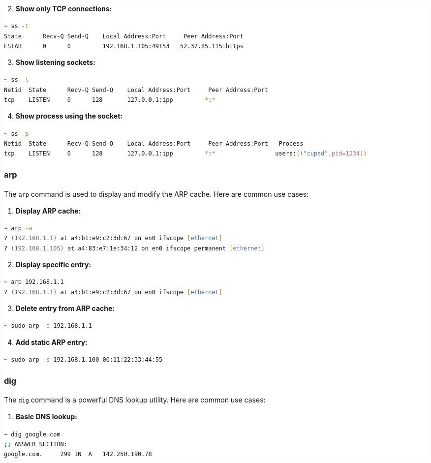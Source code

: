 2. **Show only TCP connections:**
```zsh
~ ss -t
State      Recv-Q Send-Q    Local Address:Port     Peer Address:Port
ESTAB      0      0         192.168.1.105:49153   52.37.85.115:https
```

3. **Show listening sockets:**
```zsh
~ ss -l
Netid  State      Recv-Q Send-Q    Local Address:Port     Peer Address:Port
tcp    LISTEN     0      128       127.0.0.1:ipp         *:*
```

4. **Show process using the socket:**
```zsh
~ ss -p
Netid  State      Recv-Q Send-Q    Local Address:Port     Peer Address:Port   Process
tcp    LISTEN     0      128       127.0.0.1:ipp         *:*                 users:(("cupsd",pid=1234))
```

### arp

The `arp` command is used to display and modify the ARP cache. Here are common use cases:

1. **Display ARP cache:**
```zsh
~ arp -a
? (192.168.1.1) at a4:b1:e9:c2:3d:67 on en0 ifscope [ethernet]
? (192.168.1.105) at a4:83:e7:1e:34:12 on en0 ifscope permanent [ethernet]
```

2. **Display specific entry:**
```zsh
~ arp 192.168.1.1
? (192.168.1.1) at a4:b1:e9:c2:3d:67 on en0 ifscope [ethernet]
```

3. **Delete entry from ARP cache:**
```zsh
~ sudo arp -d 192.168.1.1
```

4. **Add static ARP entry:**
```zsh
~ sudo arp -s 192.168.1.100 00:11:22:33:44:55
```

### dig

The `dig` command is a powerful DNS lookup utility. Here are common use cases:

1. **Basic DNS lookup:**
```zsh
~ dig google.com
;; ANSWER SECTION:
google.com.		299	IN	A	142.250.190.78
```
